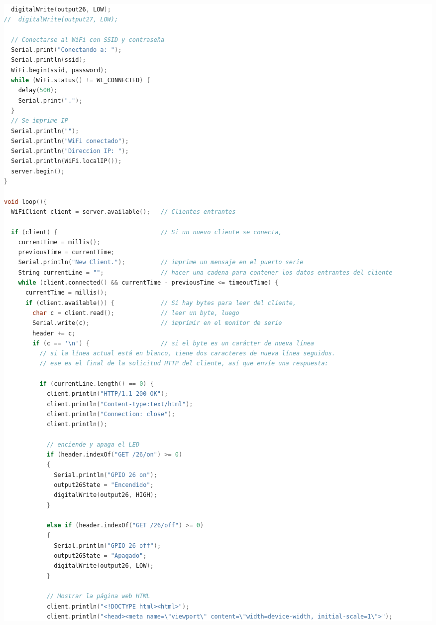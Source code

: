 ```C++
  digitalWrite(output26, LOW);
//  digitalWrite(output27, LOW);

  // Conectarse al WiFi con SSID y contraseña
  Serial.print("Conectando a: ");
  Serial.println(ssid);
  WiFi.begin(ssid, password);
  while (WiFi.status() != WL_CONNECTED) {
    delay(500);
    Serial.print(".");
  }
  // Se imprime IP
  Serial.println("");
  Serial.println("WiFi conectado");
  Serial.println("Direccion IP: ");
  Serial.println(WiFi.localIP());
  server.begin();
}

void loop(){
  WiFiClient client = server.available();   // Clientes entrantes

  if (client) {                             // Si un nuevo cliente se conecta,
    currentTime = millis();
    previousTime = currentTime;
    Serial.println("New Client.");          // imprime un mensaje en el puerto serie
    String currentLine = "";                // hacer una cadena para contener los datos entrantes del cliente
    while (client.connected() && currentTime - previousTime <= timeoutTime) {
      currentTime = millis();
      if (client.available()) {             // Si hay bytes para leer del cliente,
        char c = client.read();             // leer un byte, luego
        Serial.write(c);                    // imprímir en el monitor de serie
        header += c;
        if (c == '\n') {                    // si el byte es un carácter de nueva línea
          // si la línea actual está en blanco, tiene dos caracteres de nueva línea seguidos.
          // ese es el final de la solicitud HTTP del cliente, así que envíe una respuesta:
          
          if (currentLine.length() == 0) {
            client.println("HTTP/1.1 200 OK");
            client.println("Content-type:text/html");
            client.println("Connection: close");
            client.println();
            
            // enciende y apaga el LED
            if (header.indexOf("GET /26/on") >= 0) 
            {
              Serial.println("GPIO 26 on");
              output26State = "Encendido";
              digitalWrite(output26, HIGH);
            } 
            
            else if (header.indexOf("GET /26/off") >= 0) 
            {
              Serial.println("GPIO 26 off");
              output26State = "Apagado";
              digitalWrite(output26, LOW);
            } 
            
            // Mostrar la página web HTML
            client.println("<!DOCTYPE html><html>");
            client.println("<head><meta name=\"viewport\" content=\"width=device-width, initial-scale=1\">");
```